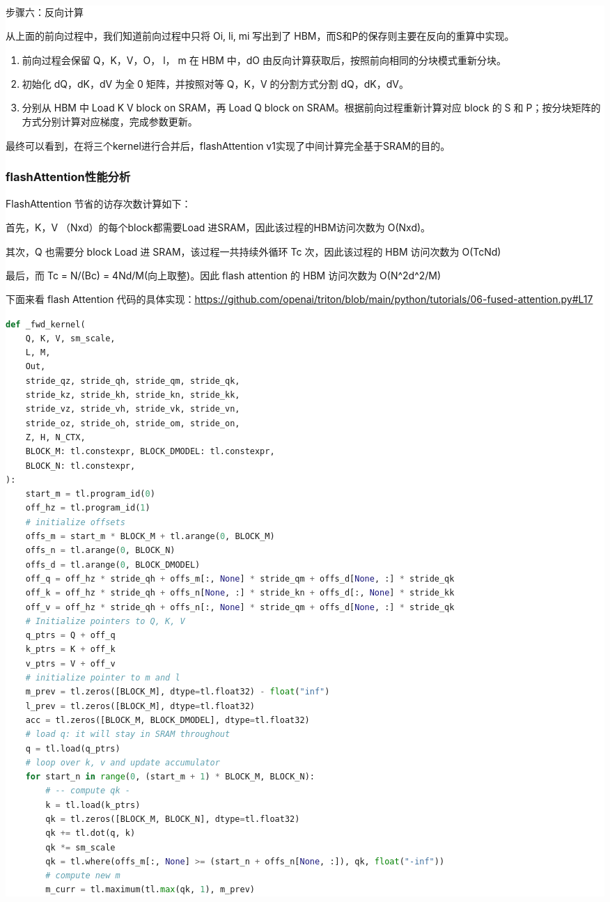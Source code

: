 步骤六：反向计算

从上面的前向过程中，我们知道前向过程中只将 Oi, li, mi 写出到了 HBM，而S和P的保存则主要在反向的重算中实现。

1. 前向过程会保留 Q，K，V，O， l， m 在 HBM 中，dO 由反向计算获取后，按照前向相同的分块模式重新分块。

2. 初始化 dQ，dK，dV 为全 0 矩阵，并按照对等 Q，K，V 的分割方式分割 dQ，dK，dV。

3. 分别从 HBM 中 Load K V block on SRAM，再 Load Q block on SRAM。根据前向过程重新计算对应 block 的 S 和 P；按分块矩阵的方式分别计算对应梯度，完成参数更新。

最终可以看到，在将三个kernel进行合并后，flashAttention v1实现了中间计算完全基于SRAM的目的。

### flashAttention性能分析

FlashAttention 节省的访存次数计算如下：

首先，K，V （Nxd）的每个block都需要Load 进SRAM，因此该过程的HBM访问次数为 O(Nxd)。

其次，Q 也需要分 block Load 进 SRAM，该过程一共持续外循环 Tc 次，因此该过程的 HBM 访问次数为 O(TcNd)

最后，而 Tc = N/(Bc) = 4Nd/M(向上取整)。因此 flash attention 的 HBM 访问次数为 O(N^2d^2/M)

下面来看 flash Attention 代码的具体实现：https://github.com/openai/triton/blob/main/python/tutorials/06-fused-attention.py#L17

```python
def _fwd_kernel(
    Q, K, V, sm_scale,
    L, M,
    Out,
    stride_qz, stride_qh, stride_qm, stride_qk,
    stride_kz, stride_kh, stride_kn, stride_kk,
    stride_vz, stride_vh, stride_vk, stride_vn,
    stride_oz, stride_oh, stride_om, stride_on,
    Z, H, N_CTX,
    BLOCK_M: tl.constexpr, BLOCK_DMODEL: tl.constexpr,
    BLOCK_N: tl.constexpr,
):
    start_m = tl.program_id(0)
    off_hz = tl.program_id(1)
    # initialize offsets
    offs_m = start_m * BLOCK_M + tl.arange(0, BLOCK_M)
    offs_n = tl.arange(0, BLOCK_N)
    offs_d = tl.arange(0, BLOCK_DMODEL)
    off_q = off_hz * stride_qh + offs_m[:, None] * stride_qm + offs_d[None, :] * stride_qk
    off_k = off_hz * stride_qh + offs_n[None, :] * stride_kn + offs_d[:, None] * stride_kk
    off_v = off_hz * stride_qh + offs_n[:, None] * stride_qm + offs_d[None, :] * stride_qk
    # Initialize pointers to Q, K, V
    q_ptrs = Q + off_q
    k_ptrs = K + off_k
    v_ptrs = V + off_v
    # initialize pointer to m and l
    m_prev = tl.zeros([BLOCK_M], dtype=tl.float32) - float("inf")
    l_prev = tl.zeros([BLOCK_M], dtype=tl.float32)
    acc = tl.zeros([BLOCK_M, BLOCK_DMODEL], dtype=tl.float32)
    # load q: it will stay in SRAM throughout
    q = tl.load(q_ptrs)
    # loop over k, v and update accumulator
    for start_n in range(0, (start_m + 1) * BLOCK_M, BLOCK_N):
        # -- compute qk -
        k = tl.load(k_ptrs)
        qk = tl.zeros([BLOCK_M, BLOCK_N], dtype=tl.float32)
        qk += tl.dot(q, k)
        qk *= sm_scale
        qk = tl.where(offs_m[:, None] >= (start_n + offs_n[None, :]), qk, float("-inf"))
        # compute new m
        m_curr = tl.maximum(tl.max(qk, 1), m_prev)
```